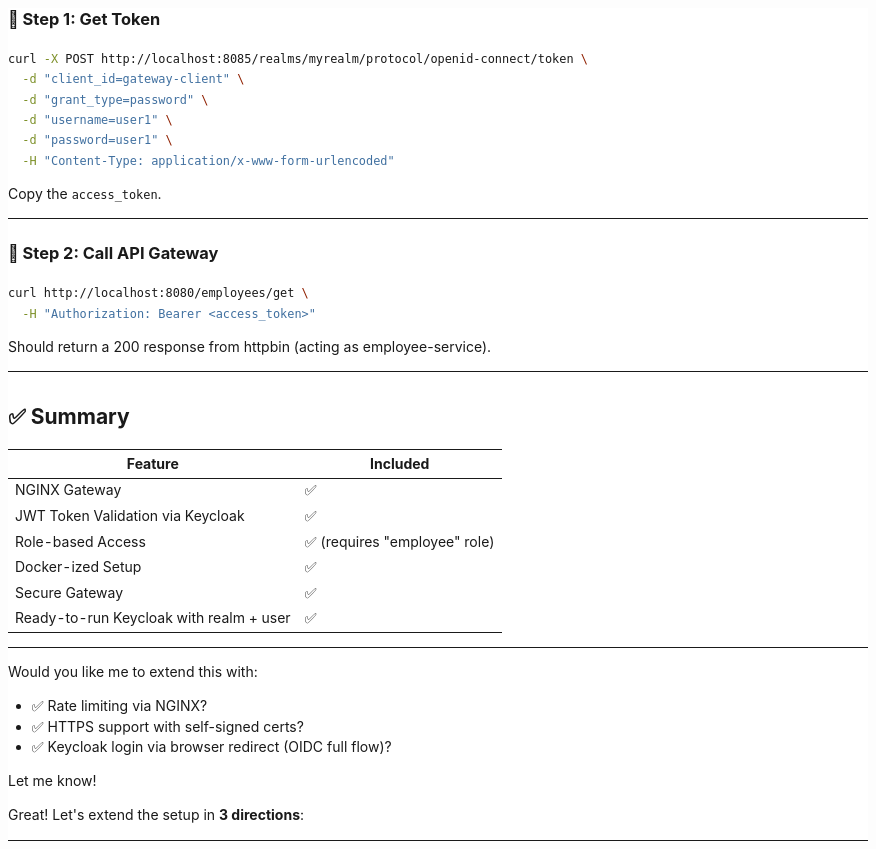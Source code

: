 ### 🔐 Step 1: Get Token

```bash
curl -X POST http://localhost:8085/realms/myrealm/protocol/openid-connect/token \
  -d "client_id=gateway-client" \
  -d "grant_type=password" \
  -d "username=user1" \
  -d "password=user1" \
  -H "Content-Type: application/x-www-form-urlencoded"
```

Copy the `access_token`.

---

### 📡 Step 2: Call API Gateway

```bash
curl http://localhost:8080/employees/get \
  -H "Authorization: Bearer <access_token>"
```

Should return a 200 response from httpbin (acting as employee-service).

---

## ✅ Summary

| Feature                                 | Included                     |
| --------------------------------------- | ---------------------------- |
| NGINX Gateway                           | ✅                            |
| JWT Token Validation via Keycloak       | ✅                            |
| Role-based Access                       | ✅ (requires "employee" role) |
| Docker-ized Setup                       | ✅                            |
| Secure Gateway                          | ✅                            |
| Ready-to-run Keycloak with realm + user | ✅                            |

---

Would you like me to extend this with:

* ✅ Rate limiting via NGINX?
* ✅ HTTPS support with self-signed certs?
* ✅ Keycloak login via browser redirect (OIDC full flow)?

Let me know!


Great! Let's extend the setup in **3 directions**:

---
